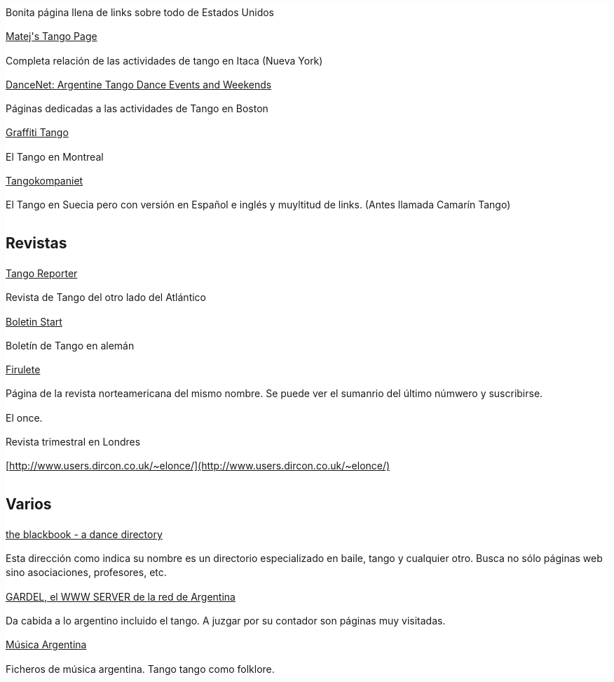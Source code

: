 Bonita página llena de links sobre todo de Estados Unidos

[Matej's Tango Page](http://lancelot.bio.cornell.edu/matej/tango/)

Completa relación de las actividades de tango en Itaca (Nueva York)

[DanceNet: Argentine Tango Dance Events and Weekends](http://world.std.com/~btw/dancenet/tango.html)

Páginas dedicadas a las actividades de Tango en Boston

[Graffiti Tango](http://www.login.net/tango/)

El Tango en Montreal

[Tangokompaniet](../www.tangokompaniet.nu)

El Tango en Suecia pero con versión en Español e inglés y muyltitud de links. (Antes llamada Camarín Tango)



## Revistas



[Tango Reporter](http://www.webcom.com/reporter/)

Revista de Tango del otro lado del Atlántico

[Boletin Start](http://www.inx.de/~tarlo/)

Boletín de Tango en alemán

[Firulete](http://www.netcom.com/~tangazo/firulete.html)

Página de la revista norteamericana del mismo nombre. Se puede ver el sumanrio del último númwero y suscribirse.

El once.

Revista trimestral en Londres

[http://www.users.dircon.co.uk/~elonce/](http://www.users.dircon.co.uk/~elonce/)



## Varios



[the blackbook - a dance directory](http://www.bantaba.net/blackbook/)

Esta dirección como indica su nombre es un directorio especializado en baile, tango y cualquier otro. Busca no sólo páginas web sino asociaciones, profesores, etc.

[GARDEL, el WWW SERVER de la red de Argentina](http://www.startel.com.ar/gardel/argold.html)

Da cabida a lo argentino incluido el tango. A juzgar por su contador son páginas muy visitadas.

[Música Argentina](http://www.bibnal.edu.ar:80/area_multimedia.html)

Ficheros de música argentina. Tango tango como folklore.
